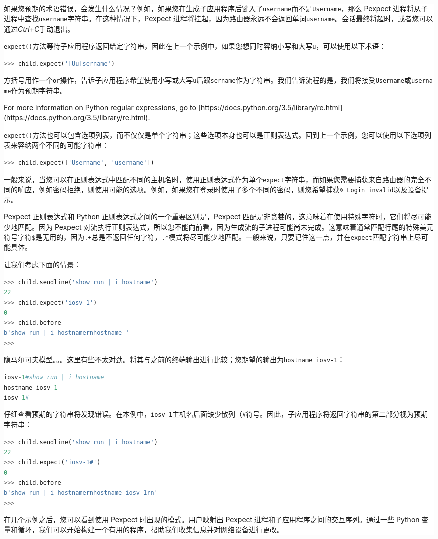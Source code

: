 如果您预期的术语错误，会发生什么情况？例如，如果您在生成子应用程序后键入了`username`而不是`Username`，那么 Pexpect 进程将从子进程中查找`username`字符串。在这种情况下，Pexpect 进程将挂起，因为路由器永远不会返回单词`username`。会话最终将超时，或者您可以通过*Ctrl*+*C*手动退出。

`expect()`方法等待子应用程序返回给定字符串，因此在上一个示例中，如果您想同时容纳小写和大写`u`，可以使用以下术语：

```py
>>> child.expect('[Uu]sername')
```

方括号用作一个`or`操作，告诉子应用程序希望使用小写或大写`u`后跟`sername`作为字符串。我们告诉流程的是，我们将接受`Username`或`username`作为预期字符串。

For more information on Python regular expressions, go to [https://docs.python.org/3.5/library/re.html](https://docs.python.org/3.5/library/re.html).

`expect()`方法也可以包含选项列表，而不仅仅是单个字符串；这些选项本身也可以是正则表达式。回到上一个示例，您可以使用以下选项列表来容纳两个不同的可能字符串：

```py
>>> child.expect(['Username', 'username'])
```

一般来说，当您可以在正则表达式中匹配不同的主机名时，使用正则表达式作为单个`expect`字符串，而如果您需要捕获来自路由器的完全不同的响应，例如密码拒绝，则使用可能的选项。例如，如果您在登录时使用了多个不同的密码，则您希望捕获`% Login invalid`以及设备提示。

Pexpect 正则表达式和 Python 正则表达式之间的一个重要区别是，Pexpect 匹配是非贪婪的，这意味着在使用特殊字符时，它们将尽可能少地匹配。因为 Pexpect 对流执行正则表达式，所以您不能向前看，因为生成流的子进程可能尚未完成。这意味着通常匹配行尾的特殊美元符号字符`$`是无用的，因为`.+`总是不返回任何字符，`.*`模式将尽可能少地匹配。一般来说，只要记住这一点，并在`expect`匹配字符串上尽可能具体。

让我们考虑下面的情景：

```py
>>> child.sendline('show run | i hostname')
22
>>> child.expect('iosv-1')
0
>>> child.before
b'show run | i hostnamernhostname '
>>>
```

隐马尔可夫模型。。。这里有些不太对劲。将其与之前的终端输出进行比较；您期望的输出为`hostname iosv-1`：

```py
iosv-1#show run | i hostname
hostname iosv-1
iosv-1#
```

仔细查看预期的字符串将发现错误。在本例中，`iosv-1`主机名后面缺少散列（`#`符号。因此，子应用程序将返回字符串的第二部分视为预期字符串：

```py
>>> child.sendline('show run | i hostname')
22
>>> child.expect('iosv-1#')
0
>>> child.before
b'show run | i hostnamernhostname iosv-1rn'
>>>
```

在几个示例之后，您可以看到使用 Pexpect 时出现的模式。用户映射出 Pexpect 进程和子应用程序之间的交互序列。通过一些 Python 变量和循环，我们可以开始构建一个有用的程序，帮助我们收集信息并对网络设备进行更改。
